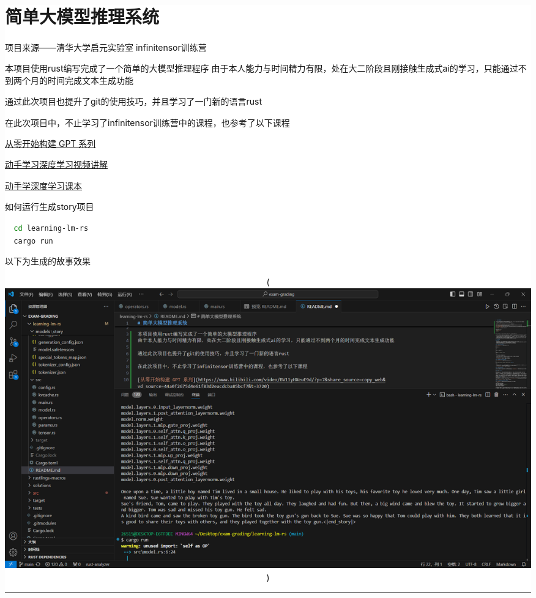 # 简单大模型推理系统

项目来源——清华大学启元实验室 infinitensor训练营

本项目使用rust编写完成了一个简单的大模型推理程序
由于本人能力与时间精力有限，处在大二阶段且刚接触生成式ai的学习，只能通过不到两个月的时间完成文本生成功能

通过此次项目也提升了git的使用技巧，并且学习了一门新的语言rust

在此次项目中，不止学习了infinitensor训练营中的课程，也参考了以下课程

[从零开始构建 GPT 系列](https://www.bilibili.com/video/BV11yHXeuE9d/?p=7&share_source=copy_web&vd_source=44a0f2675d4e61f83d2eacdcba85bcf7&t=3720)

[动手学习深度学习视频讲解](https://www.bilibili.com/video/BV1if4y147hS?vd_source=02f908c3673a022f7ceb9b5fb1347e23)

[动手学深度学习课本](https://zh.d2l.ai/)


如何运行生成story项目
```bash
  cd learning-lm-rs
  cargo run
```
以下为生成的故事效果

<center>  

(![● README.md - exam-grading - Visual Studio Code 2024_9_26 21_50_58.png](https://github.com/zongzuoscc/learning-lm-rs/blob/main/%E2%97%8F%20README.md%20-%20exam-grading%20-%20Visual%20Studio%20Code%202024_9_26%2021_50_58.png))
</center> 

--- 
